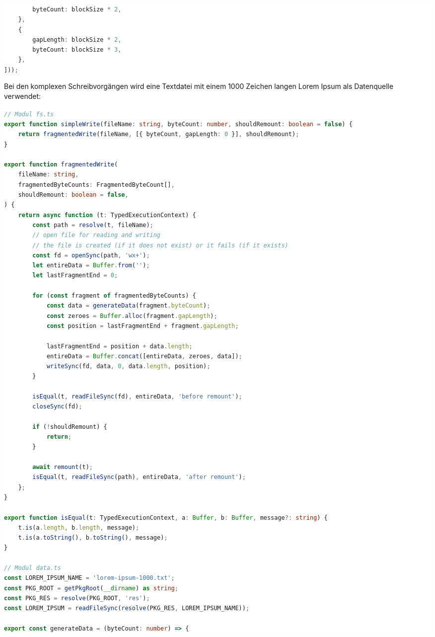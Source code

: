 ```typescript
        byteCount: blockSize * 2,
    },
    {
        gapLength: blockSize * 2,
        byteCount: blockSize * 3,
    },
]));
```

Bei den komplexen Schreibvorgängen wird eine Textdatei mit einem 1000 Zeichen langen Lorem Ipsum als Datenquelle verwendet:
```typescript
// Modul fs.ts
export function simpleWrite(fileName: string, byteCount: number, shouldRemount: boolean = false) {
    return fragmentedWrite(fileName, [{ byteCount, gapLength: 0 }], shouldRemount);
}

export function fragmentedWrite(
    fileName: string,
    fragmentedByteCounts: FragmentedByteCount[],
    shouldRemount: boolean = false,
) {
    return async function (t: TypedExecutionContext) {
        const path = resolve(t, fileName);
        // open file for reading and writing
        // the file is created (if it does not exist) or it fails (if it exists)
        const fd = openSync(path, 'wx+');
        let entireData = Buffer.from('');
        let lastFragmentEnd = 0;

        for (const fragment of fragmentedByteCounts) {
            const data = generateData(fragment.byteCount);
            const zeroes = Buffer.alloc(fragment.gapLength);
            const position = lastFragmentEnd + fragment.gapLength;

            lastFragmentEnd = position + data.length;
            entireData = Buffer.concat([entireData, zeroes, data]);
            writeSync(fd, data, 0, data.length, position);
        }

        isEqual(t, readFileSync(fd), entireData, 'before remount');
        closeSync(fd);

        if (!shouldRemount) {
            return;
        }

        await remount(t);
        isEqual(t, readFileSync(path), entireData, 'after remount');
    };
}

export function isEqual(t: TypedExecutionContext, a: Buffer, b: Buffer, message?: string) {
    t.is(a.length, b.length, message);
    t.is(a.toString(), b.toString(), message);
}

// Modul data.ts
const LOREM_IPSUM_NAME = 'lorem-ipsum-1000.txt';
const PKG_ROOT = getPkgRoot(__dirname) as string;
const PKG_RES = resolve(PKG_ROOT, 'res');
const LOREM_IPSUM = readFileSync(resolve(PKG_RES, LOREM_IPSUM_NAME));

export const generateData = (byteCount: number) => {
```